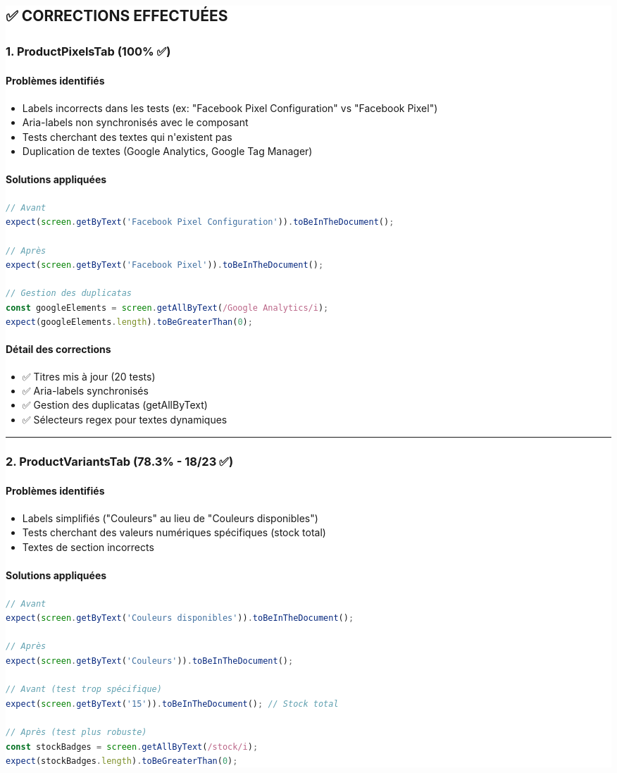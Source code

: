 
## ✅ CORRECTIONS EFFECTUÉES

### 1. ProductPixelsTab (100% ✅)

#### Problèmes identifiés
- Labels incorrects dans les tests (ex: "Facebook Pixel Configuration" vs "Facebook Pixel")
- Aria-labels non synchronisés avec le composant
- Tests cherchant des textes qui n'existent pas
- Duplication de textes (Google Analytics, Google Tag Manager)

#### Solutions appliquées
```typescript
// Avant
expect(screen.getByText('Facebook Pixel Configuration')).toBeInTheDocument();

// Après
expect(screen.getByText('Facebook Pixel')).toBeInTheDocument();

// Gestion des duplicatas
const googleElements = screen.getAllByText(/Google Analytics/i);
expect(googleElements.length).toBeGreaterThan(0);
```

#### Détail des corrections
- ✅ Titres mis à jour (20 tests)
- ✅ Aria-labels synchronisés
- ✅ Gestion des duplicatas (getAllByText)
- ✅ Sélecteurs regex pour textes dynamiques

---

### 2. ProductVariantsTab (78.3% - 18/23 ✅)

#### Problèmes identifiés
- Labels simplifiés ("Couleurs" au lieu de "Couleurs disponibles")
- Tests cherchant des valeurs numériques spécifiques (stock total)
- Textes de section incorrects

#### Solutions appliquées
```typescript
// Avant
expect(screen.getByText('Couleurs disponibles')).toBeInTheDocument();

// Après
expect(screen.getByText('Couleurs')).toBeInTheDocument();

// Avant (test trop spécifique)
expect(screen.getByText('15')).toBeInTheDocument(); // Stock total

// Après (test plus robuste)
const stockBadges = screen.getAllByText(/stock/i);
expect(stockBadges.length).toBeGreaterThan(0);
```
